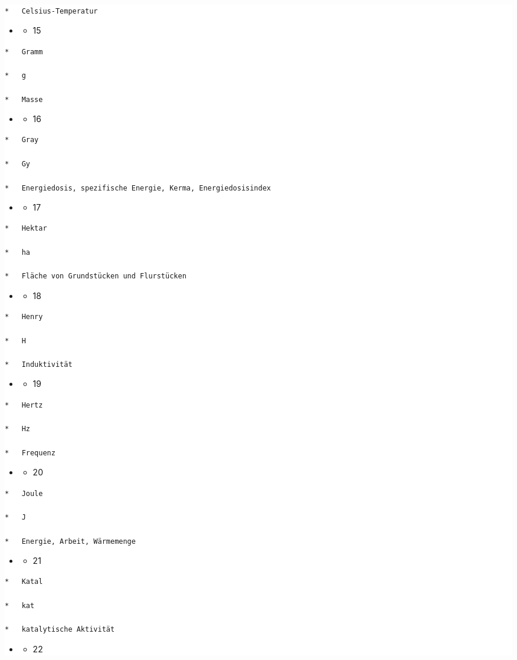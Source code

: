     *   Celsius-Temperatur


*    *   15

    *   Gramm

    *   g

    *   Masse


*    *   16

    *   Gray

    *   Gy

    *   Energiedosis, spezifische Energie, Kerma, Energiedosisindex


*    *   17

    *   Hektar

    *   ha

    *   Fläche von Grundstücken und Flurstücken


*    *   18

    *   Henry

    *   H

    *   Induktivität


*    *   19

    *   Hertz

    *   Hz

    *   Frequenz


*    *   20

    *   Joule

    *   J

    *   Energie, Arbeit, Wärmemenge


*    *   21

    *   Katal

    *   kat

    *   katalytische Aktivität


*    *   22

